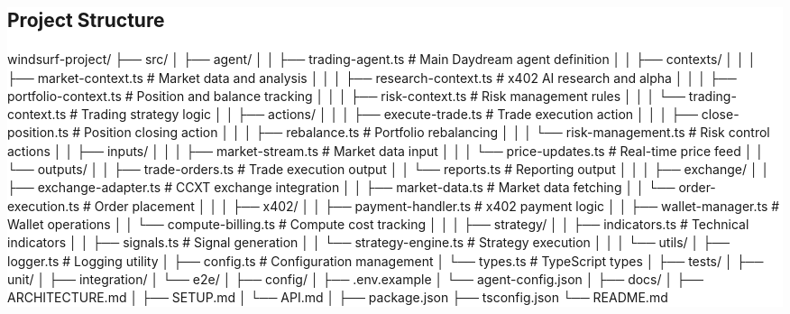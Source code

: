 ## Project Structure

windsurf-project/
├── src/
│   ├── agent/
│   │   ├── trading-agent.ts          # Main Daydream agent definition
│   │   ├── contexts/
│   │   │   ├── market-context.ts     # Market data and analysis
│   │   │   ├── research-context.ts   # x402 AI research and alpha
│   │   │   ├── portfolio-context.ts  # Position and balance tracking
│   │   │   ├── risk-context.ts       # Risk management rules
│   │   │   └── trading-context.ts    # Trading strategy logic
│   │   ├── actions/
│   │   │   ├── execute-trade.ts      # Trade execution action
│   │   │   ├── close-position.ts     # Position closing action
│   │   │   ├── rebalance.ts          # Portfolio rebalancing
│   │   │   └── risk-management.ts    # Risk control actions
│   │   ├── inputs/
│   │   │   ├── market-stream.ts      # Market data input
│   │   │   └── price-updates.ts      # Real-time price feed
│   │   └── outputs/
│   │       ├── trade-orders.ts       # Trade execution output
│   │       └── reports.ts            # Reporting output
│   │
│   ├── exchange/
│   │   ├── exchange-adapter.ts       # CCXT exchange integration
│   │   ├── market-data.ts            # Market data fetching
│   │   └── order-execution.ts        # Order placement
│   │
│   ├── x402/
│   │   ├── payment-handler.ts        # x402 payment logic
│   │   ├── wallet-manager.ts         # Wallet operations
│   │   └── compute-billing.ts        # Compute cost tracking
│   │
│   ├── strategy/
│   │   ├── indicators.ts             # Technical indicators
│   │   ├── signals.ts                # Signal generation
│   │   └── strategy-engine.ts        # Strategy execution
│   │
│   └── utils/
│       ├── logger.ts                 # Logging utility
│       ├── config.ts                 # Configuration management
│       └── types.ts                  # TypeScript types
│
├── tests/
│   ├── unit/
│   ├── integration/
│   └── e2e/
│
├── config/
│   ├── .env.example
│   └── agent-config.json
│
├── docs/
│   ├── ARCHITECTURE.md
│   ├── SETUP.md
│   └── API.md
│
├── package.json
├── tsconfig.json
└── README.md
```

```